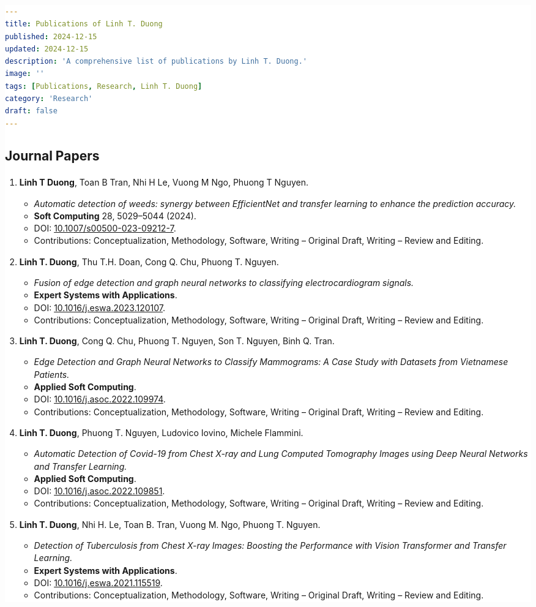 ```yaml
---
title: Publications of Linh T. Duong
published: 2024-12-15
updated: 2024-12-15
description: 'A comprehensive list of publications by Linh T. Duong.'
image: ''
tags: [Publications, Research, Linh T. Duong]
category: 'Research'
draft: false 
---
```


## Journal Papers

1. **Linh T Duong**, Toan B Tran, Nhi H Le, Vuong M Ngo, Phuong T Nguyen. 
   - *Automatic detection of weeds: synergy between EfficientNet and transfer learning to enhance the prediction accuracy.* 
   - **Soft Computing** 28, 5029–5044 (2024). 
   - DOI: [10.1007/s00500-023-09212-7](https://doi.org/10.1007/s00500-023-09212-7). 
   - Contributions: Conceptualization, Methodology, Software, Writing – Original Draft, Writing – Review and Editing.

2. **Linh T. Duong**, Thu T.H. Doan, Cong Q. Chu, Phuong T. Nguyen. 
   - *Fusion of edge detection and graph neural networks to classifying electrocardiogram signals.* 
   - **Expert Systems with Applications**. 
   - DOI: [10.1016/j.eswa.2023.120107](https://doi.org/10.1016/j.eswa.2023.120107). 
   - Contributions: Conceptualization, Methodology, Software, Writing – Original Draft, Writing – Review and Editing.

3. **Linh T. Duong**, Cong Q. Chu, Phuong T. Nguyen, Son T. Nguyen, Binh Q. Tran. 
   - *Edge Detection and Graph Neural Networks to Classify Mammograms: A Case Study with Datasets from Vietnamese Patients.* 
   - **Applied Soft Computing**. 
   - DOI: [10.1016/j.asoc.2022.109974](https://doi.org/10.1016/j.asoc.2022.109974). 
   - Contributions: Conceptualization, Methodology, Software, Writing – Original Draft, Writing – Review and Editing.

4. **Linh T. Duong**, Phuong T. Nguyen, Ludovico Iovino, Michele Flammini. 
   - *Automatic Detection of Covid-19 from Chest X-ray and Lung Computed Tomography Images using Deep Neural Networks and Transfer Learning.* 
   - **Applied Soft Computing**. 
   - DOI: [10.1016/j.asoc.2022.109851](https://doi.org/10.1016/j.asoc.2022.109851). 
   - Contributions: Conceptualization, Methodology, Software, Writing – Original Draft, Writing – Review and Editing.

5. **Linh T. Duong**, Nhi H. Le, Toan B. Tran, Vuong M. Ngo, Phuong T. Nguyen. 
   - *Detection of Tuberculosis from Chest X-ray Images: Boosting the Performance with Vision Transformer and Transfer Learning.* 
   - **Expert Systems with Applications**. 
   - DOI: [10.1016/j.eswa.2021.115519](https://doi.org/10.1016/j.eswa.2021.115519). 
   - Contributions: Conceptualization, Methodology, Software, Writing – Original Draft, Writing – Review and Editing.
